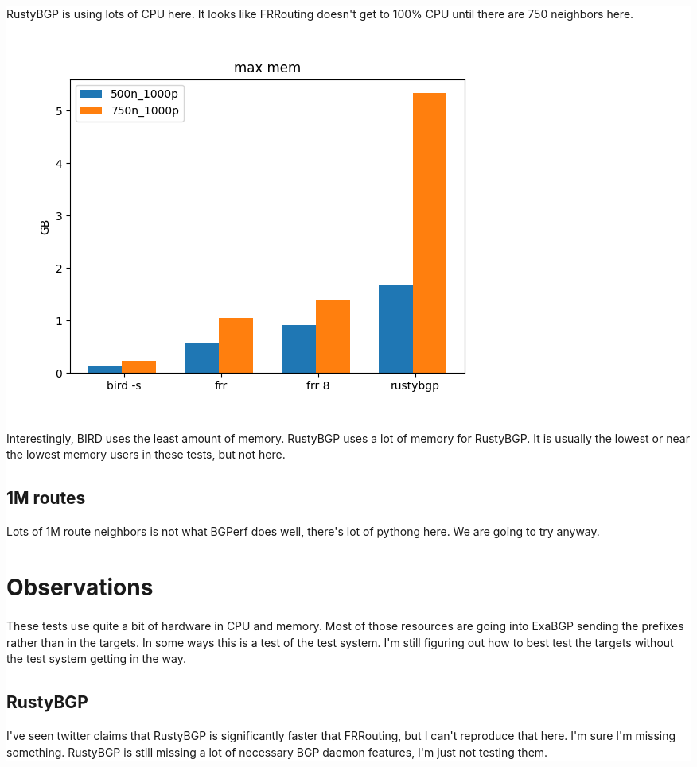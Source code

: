 RustyBGP is using lots of CPU here. It looks like FRRouting doesn't get to 100% CPU until there are 750 neighbors here.


![max mem](/assets/images/2021-08-followup-bgp-stacks/ec2-stress/bgperf_1000p_max_mem.png)

Interestingly, BIRD uses the least amount of memory. RustyBGP uses a lot of memory for RustyBGP. It is usually the lowest or near the lowest memory users in these tests, but not here.

<script src="https://gist.github.com/jopietsch/d16521523fde9c3dd620611fc13bcf7b.js"></script>

## 1M routes

Lots of 1M route neighbors is not what BGPerf does well, there's lot of pythong here. We are going to try anyway.

# Observations
These tests use quite a bit of hardware in CPU and memory. Most of those resources are going into ExaBGP sending the prefixes rather than in the targets. In some ways this is a test of the test system. I'm still figuring out how to best test the targets without the test system getting in the way.


## RustyBGP

I've seen twitter claims that RustyBGP is significantly faster that FRRouting, but I can't reproduce that here. I'm sure I'm missing something. RustyBGP is still missing a lot of necessary BGP daemon features, I'm just not testing them.
